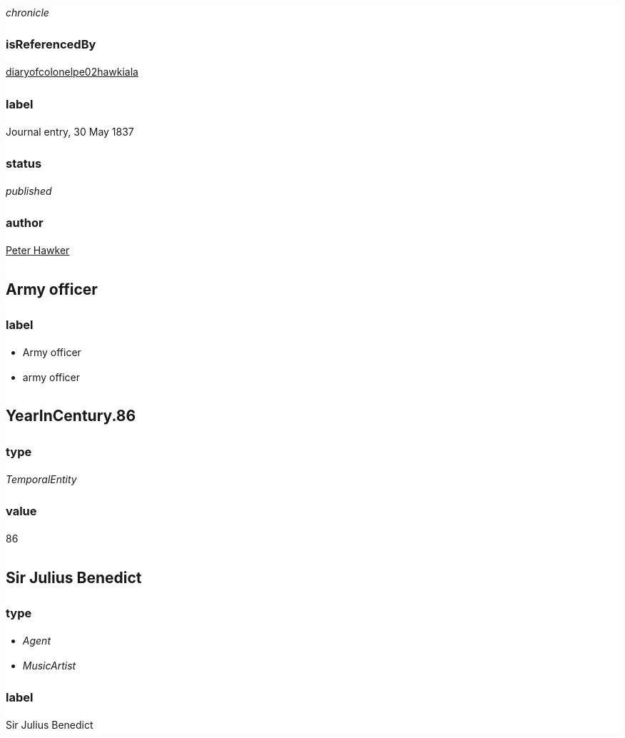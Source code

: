 *chronicle*

### isReferencedBy


[diaryofcolonelpe02hawkiala](#diaryofcolonelpe02hawkiala)

### label


Journal entry, 30 May 1837

### status


*published*

### author


[Peter Hawker](#Peter-Hawker)

## Army officer

### label

 - Army officer

 - army officer

## YearInCentury.86

### type


*TemporalEntity*

### value


86

## Sir Julius Benedict

### type

 - *Agent*

 - *MusicArtist*

### label


Sir Julius Benedict
